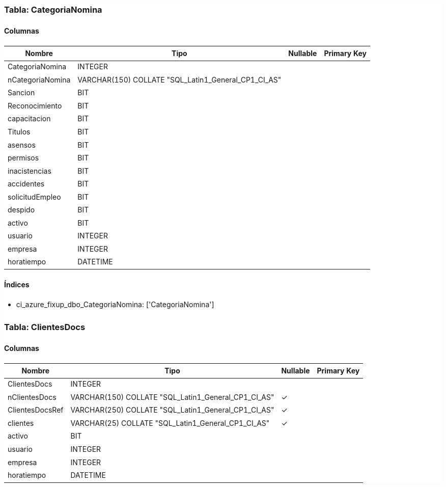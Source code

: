 ### Tabla: CategoriaNomina
#### Columnas
| Nombre | Tipo | Nullable | Primary Key |
|--------|------|----------|-------------|
| CategoriaNomina | INTEGER |  |  |
| nCategoriaNomina | VARCHAR(150) COLLATE "SQL_Latin1_General_CP1_CI_AS" |  |  |
| Sancion | BIT |  |  |
| Reconocimiento | BIT |  |  |
| capacitacion | BIT |  |  |
| Titulos | BIT |  |  |
| asensos | BIT |  |  |
| permisos | BIT |  |  |
| inacistencias | BIT |  |  |
| accidentes | BIT |  |  |
| solicitudEmpleo | BIT |  |  |
| despido | BIT |  |  |
| activo | BIT |  |  |
| usuario | INTEGER |  |  |
| empresa | INTEGER |  |  |
| horatiempo | DATETIME |  |  |

#### Índices
- ci_azure_fixup_dbo_CategoriaNomina: ['CategoriaNomina'] 

### Tabla: ClientesDocs
#### Columnas
| Nombre | Tipo | Nullable | Primary Key |
|--------|------|----------|-------------|
| ClientesDocs | INTEGER |  |  |
| nClientesDocs | VARCHAR(150) COLLATE "SQL_Latin1_General_CP1_CI_AS" | ✓ |  |
| ClientesDocsRef | VARCHAR(250) COLLATE "SQL_Latin1_General_CP1_CI_AS" | ✓ |  |
| clientes | VARCHAR(25) COLLATE "SQL_Latin1_General_CP1_CI_AS" | ✓ |  |
| activo | BIT |  |  |
| usuario | INTEGER |  |  |
| empresa | INTEGER |  |  |
| horatiempo | DATETIME |  |  |
